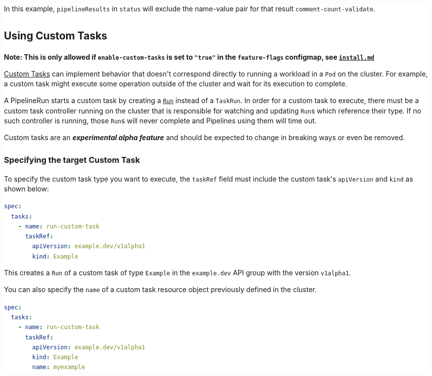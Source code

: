In this example, `pipelineResults` in `status` will exclude the name-value pair for that result `comment-count-validate`.


## Using Custom Tasks

**Note: This is only allowed if `enable-custom-tasks` is set to
`"true"` in the `feature-flags` configmap, see [`install.md`](./install.md#customizing-the-pipelines-controller-behavior)**

[Custom Tasks](https://github.com/tektoncd/community/blob/main/teps/0002-custom-tasks.md)
can implement behavior that doesn't correspond directly to running a workload in a `Pod` on the cluster.
For example, a custom task might execute some operation outside of the cluster and wait for its execution to complete.

A PipelineRun starts a custom task by creating a [`Run`](https://github.com/tektoncd/pipeline/blob/main/docs/runs.md) instead of a `TaskRun`.
In order for a custom task to execute, there must be a custom task controller running on the cluster
that is responsible for watching and updating `Run`s which reference their type.
If no such controller is running, those `Run`s will never complete and Pipelines using them will time out.

Custom tasks are an **_experimental alpha feature_** and should be expected to change
in breaking ways or even be removed.

### Specifying the target Custom Task

To specify the custom task type you want to execute, the `taskRef` field
must include the custom task's `apiVersion` and `kind` as shown below:

```yaml
spec:
  tasks:
    - name: run-custom-task
      taskRef:
        apiVersion: example.dev/v1alpha1
        kind: Example
```

This creates a `Run` of a custom task of type `Example` in the `example.dev` API group with the version `v1alpha1`.

You can also specify the `name` of a custom task resource object previously defined in the cluster.

```yaml
spec:
  tasks:
    - name: run-custom-task
      taskRef:
        apiVersion: example.dev/v1alpha1
        kind: Example
        name: myexample
```
